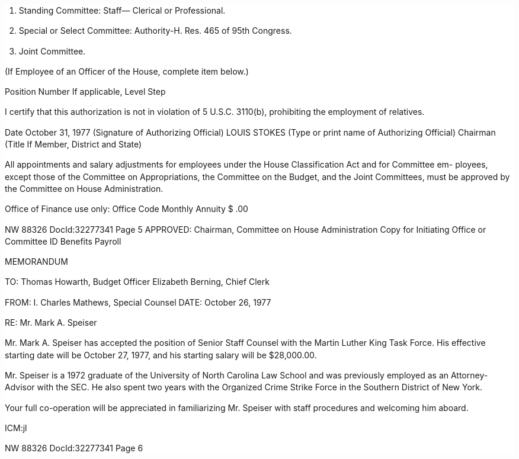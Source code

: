 1. Standing Committee: Staff— Clerical or Professional.

2. Special or Select Committee: Authority-H. Res. 465 of 95th Congress.
3. Joint Committee.

(If Employee of an Officer of the House, complete item below.)

Position Number If applicable, Level Step

I certify that this authorization is not in violation of 5 U.S.C. 3110(b), prohibiting the employment of relatives.

Date October 31, 1977
(Signature of Authorizing Official)
LOUIS STOKES
(Type or print name of Authorizing Official)
Chairman
(Title If Member, District and State)

All appointments and salary adjustments for employees under the House Classification Act and for Committee em-
ployees, except those of the Committee on Appropriations, the Committee on the Budget, and the Joint Committees, must
be approved by the Committee on House Administration.

Office of Finance use only:
Office Code
Monthly Annuity $ .00

NW 88326
DocId:32277341 Page 5
APPROVED:
Chairman, Committee on House Administration
Copy for Initiating Office or Committee
ID
Benefits
Payroll

MEMORANDUM

TO: Thomas Howarth, Budget Officer
Elizabeth Berning, Chief Clerk

FROM: I. Charles Mathews, Special Counsel
DATE: October 26, 1977

RE: Mr. Mark A. Speiser

Mr. Mark A. Speiser has accepted the position of
Senior Staff Counsel with the Martin Luther King Task
Force. His effective starting date will be October 27,
1977, and his starting salary will be $28,000.00.

Mr. Speiser is a 1972 graduate of the University of
North Carolina Law School and was previously employed as
an Attorney-Advisor with the SEC. He also spent two years
with the Organized Crime Strike Force in the Southern District
of New York.

Your full co-operation will be appreciated in familiarizing
Mr. Speiser with staff procedures and welcoming him aboard.

ICM:jl

NW 88326
DocId:32277341 Page 6
